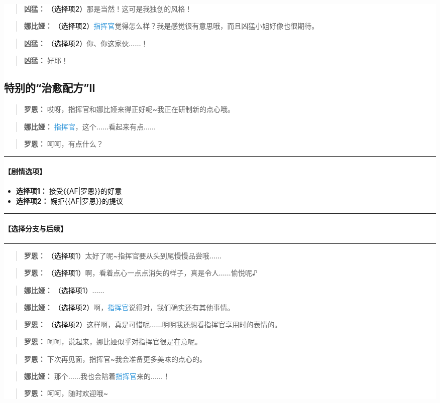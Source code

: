 > **凶猛：**
> <span style="color:black;">（选择项2）</span>那是当然！这可是我独创的风格！

> **娜比娅：**
> <span style="color:black;">（选择项2）</span><span style="color:#3498DB;" class="shikikanname">指挥官</span>觉得怎么样？我是感觉很有意思哦，而且凶猛小姐好像也很期待。

> **凶猛：**
> <span style="color:black;">（选择项2）</span>你、你这家伙……！

> **凶猛：**
> 好耶！

## 特别的“治愈配方”II

> **罗恩：**
> 哎呀，指挥官和娜比娅来得正好呢~我正在研制新的点心哦。

> **娜比娅：**
> <span style="color:#3498DB;" class="shikikanname">指挥官</span>，这个……看起来有点……

> **罗恩：**
> 呵呵，有点什么？

---
#### **【剧情选项】**
*   **选择项1：** 接受{{AF|罗恩}}的好意
*   **选择项2：** 婉拒{{AF|罗恩}}的提议

---
#### **【选择分支与后续】**
---

> **罗恩：**
> <span style="color:black;">（选择项1）</span>太好了呢~指挥官要从头到尾慢慢品尝哦……

> **罗恩：**
> <span style="color:black;">（选择项1）</span>啊，看着点心一点点消失的样子，真是令人……愉悦呢♪

> **娜比娅：**
> <span style="color:black;">（选择项1）</span>……

> **娜比娅：**
> <span style="color:black;">（选择项2）</span>啊，<span style="color:#3498DB;" class="shikikanname">指挥官</span>说得对，我们确实还有其他事情。

> **罗恩：**
> <span style="color:black;">（选择项2）</span>这样啊，真是可惜呢……明明我还想看指挥官享用时的表情的。

> **罗恩：**
> 呵呵，说起来，娜比娅似乎对指挥官很是在意呢。

> **罗恩：**
> 下次再见面，指挥官~我会准备更多美味的点心的。

> **娜比娅：**
> 那个……我也会陪着<span style="color:#3498DB;" class="shikikanname">指挥官</span>来的……！

> **罗恩：**
> 呵呵，随时欢迎哦~

